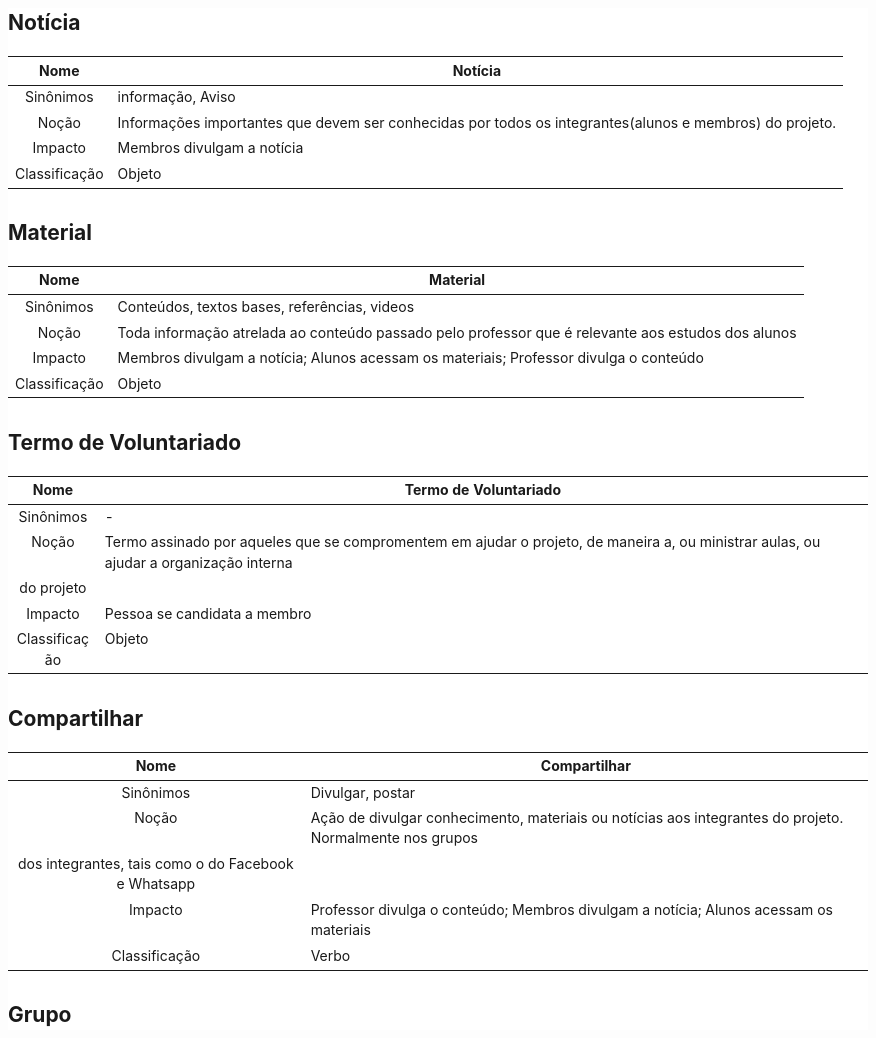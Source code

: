 ## Notícia

| Nome | Notícia |
|:---------:|---------|
| Sinônimos | informação, Aviso |
| Noção | Informações importantes que devem ser conhecidas por todos os integrantes(alunos e membros) do projeto.|
| Impacto | Membros divulgam a notícia |
| Classificação | Objeto |

## Material

| Nome | Material |
|:---------:|---------|
| Sinônimos | Conteúdos, textos bases, referências, videos|
| Noção | Toda informação atrelada ao conteúdo passado pelo professor que é relevante aos estudos dos alunos|
| Impacto | Membros divulgam a notícia; Alunos acessam os materiais; Professor divulga o conteúdo|
| Classificação | Objeto |

## Termo de Voluntariado

| Nome | Termo de Voluntariado |
|:---------:|---------|
| Sinônimos | - |
| Noção | Termo assinado por aqueles que se compromentem em ajudar o projeto, de maneira a, ou ministrar aulas, ou ajudar a organização interna
do projeto |
| Impacto | Pessoa se candidata a membro |
| Classificação | Objeto |

## Compartilhar

| Nome | Compartilhar |
|:---------:|---------|
| Sinônimos | Divulgar, postar|
| Noção | Ação de divulgar conhecimento, materiais ou notícias aos integrantes do projeto. Normalmente nos grupos
dos integrantes, tais como o do Facebook e Whatsapp |
| Impacto | Professor divulga o conteúdo; Membros divulgam a notícia; Alunos acessam os materiais |
| Classificação | Verbo |

## Grupo
